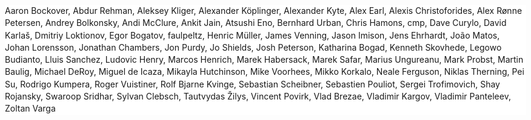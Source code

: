 Aaron Bockover, Abdur Rehman, Aleksey Kliger, Alexander Köplinger, Alexander Kyte, Alex Earl, Alexis Christoforides, Alex Rønne Petersen, Andrey Bolkonsky, Andi McClure, Ankit Jain, Atsushi Eno, Bernhard Urban, Chris Hamons, cmp, Dave Curylo, David Karlaš, Dmitriy Loktionov, Egor Bogatov, faulpeltz, Henric Müller, James Venning, Jason Imison, Jens Ehrhardt, João Matos, Johan Lorensson, Jonathan Chambers, Jon Purdy, Jo Shields, Josh Peterson, Katharina Bogad, Kenneth Skovhede, Legowo Budianto, Lluis Sanchez, Ludovic Henry, Marcos Henrich, Marek Habersack, Marek Safar, Marius Ungureanu, Mark Probst, Martin Baulig, Michael DeRoy, Miguel de Icaza, Mikayla Hutchinson, Mike Voorhees, Mikko Korkalo, Neale Ferguson, Niklas Therning, Pei Su, Rodrigo Kumpera, Roger Vuistiner, Rolf Bjarne Kvinge, Sebastian Scheibner, Sebastien Pouliot, Sergei Trofimovich, Shay Rojansky, Swaroop Sridhar, Sylvan Clebsch, Tautvydas Žilys, Vincent Povirk, Vlad Brezae, Vladimir Kargov, Vladimir Panteleev, Zoltan Varga
